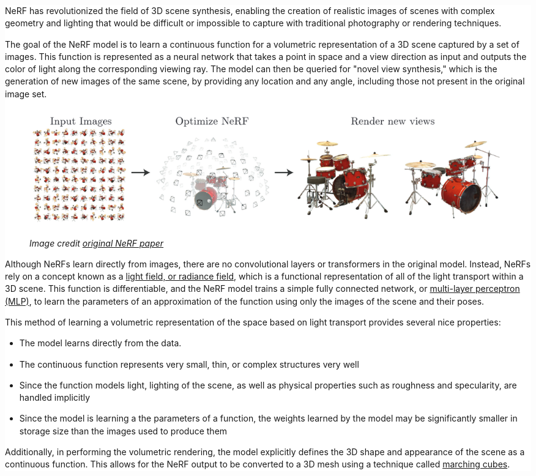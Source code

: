 
NeRF has revolutionized the field of 3D scene synthesis, enabling the creation of realistic images of scenes with complex geometry and lighting that would be difficult or impossible to capture with traditional photography or rendering techniques.

The goal of the NeRF model is to learn a continuous function for a volumetric representation of a 3D scene captured by a set of images. This function is represented as a neural network that takes a point in space and a view direction as input and outputs the color of light along the corresponding viewing ray. The model can then be queried for "novel view synthesis," which is the generation of new images of the same scene, by providing any location and any angle, including those not present in the original image set.

<figure>
    <img src='../assets/images/team50/nerf-overview.png' />
    <figcaption><i>Image credit <a href="https://arxiv.org/pdf/2003.08934.pdf">original NeRF paper</a></i></figcaption>
</figure>


Although NeRFs learn directly from images, there are no convolutional layers or transformers in the original model. Instead, NeRFs rely on a concept known as a [light field, or radiance field](https://en.wikipedia.org/wiki/Light_field), which is a functional representation of all of the light transport within a 3D scene. This function is differentiable, and the NeRF model trains a simple fully connected network, or [multi-layer perceptron (MLP)](https://en.wikipedia.org/wiki/Multilayer_perceptron), to learn the parameters of an approximation of the function using only the images of the scene and their poses.

This method of learning a volumetric representation of the space based on light transport provides several nice properties:

* The model learns directly from the data.

* The continuous function represents very small, thin, or complex structures very well

* Since the function models light, lighting of the scene, as well as physical properties such as roughness and specularity, are handled implicitly

* Since the model is learning a the parameters of a function, the weights learned by the model may be significantly smaller in storage size than the images used to produce them

Additionally, in performing the volumetric rendering, the model explicitly defines the 3D shape and appearance of the scene as a continuous function. This allows for the NeRF output to be converted to a 3D mesh using a technique called [marching cubes](https://en.wikipedia.org/wiki/Marching_cubes).

<figure>